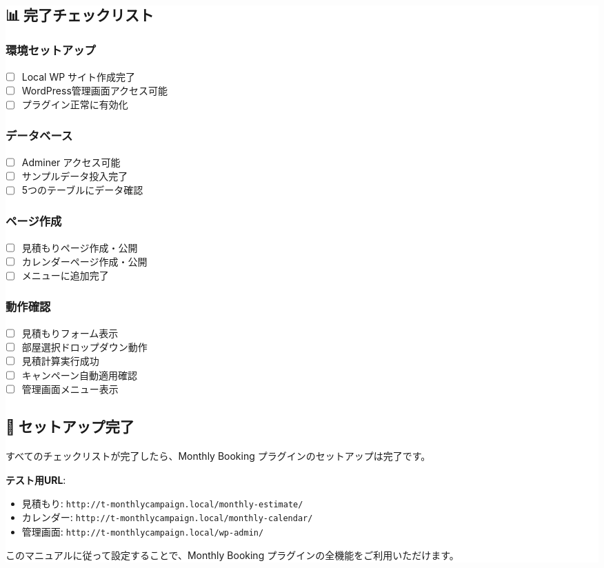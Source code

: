 ## 📊 完了チェックリスト

### 環境セットアップ
- [ ] Local WP サイト作成完了
- [ ] WordPress管理画面アクセス可能
- [ ] プラグイン正常に有効化

### データベース
- [ ] Adminer アクセス可能
- [ ] サンプルデータ投入完了
- [ ] 5つのテーブルにデータ確認

### ページ作成
- [ ] 見積もりページ作成・公開
- [ ] カレンダーページ作成・公開
- [ ] メニューに追加完了

### 動作確認
- [ ] 見積もりフォーム表示
- [ ] 部屋選択ドロップダウン動作
- [ ] 見積計算実行成功
- [ ] キャンペーン自動適用確認
- [ ] 管理画面メニュー表示

## 🎉 セットアップ完了

すべてのチェックリストが完了したら、Monthly Booking プラグインのセットアップは完了です。

**テスト用URL**:
- 見積もり: `http://t-monthlycampaign.local/monthly-estimate/`
- カレンダー: `http://t-monthlycampaign.local/monthly-calendar/`
- 管理画面: `http://t-monthlycampaign.local/wp-admin/`

このマニュアルに従って設定することで、Monthly Booking プラグインの全機能をご利用いただけます。
